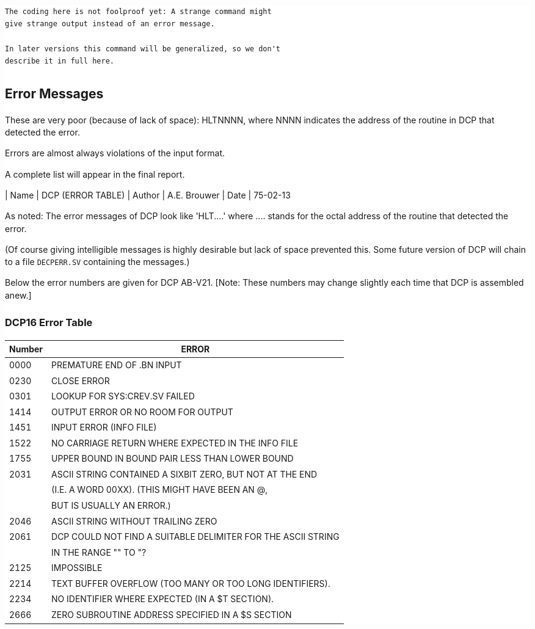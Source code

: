     The coding here is not foolproof yet: A strange command might
    give strange output instead of an error message.

    In later versions this command will be generalized, so we don't
    describe it in full here.

## Error Messages

These are very poor (because of lack of space): HLTNNNN,
where NNNN indicates the address of the routine in DCP that
detected the error.

Errors are almost always violations of the input format.

A complete list will appear in the final report.

| Name    | DCP (ERROR TABLE)
| Author  | A.E. Brouwer
| Date    | 75-02-13

As noted: The error messages of DCP look like 'HLT....'
where .... stands for the octal address of the routine
that detected the error.

(Of course giving intelligible messages is highly desirable
but lack of space prevented this. Some future version of DCP
will chain to a file `DECPERR.SV` containing the messages.)

Below the error numbers are given for DCP AB-V21.
[Note: These numbers may change slightly each time that
DCP is assembled anew.]

### DCP16 Error Table

| Number | ERROR
| ------ | -------------------------------------------------------------|
| 0000   | PREMATURE END OF .BN INPUT                                   |
| 0230   | CLOSE ERROR                                                  |
| 0301   | LOOKUP FOR SYS:CREV.SV FAILED                                |
| 1414   | OUTPUT ERROR OR NO ROOM FOR OUTPUT                           |
| 1451   | INPUT ERROR (INFO FILE)                                      |
| 1522   | NO CARRIAGE RETURN WHERE EXPECTED IN THE INFO FILE           |
| 1755   | UPPER BOUND IN BOUND PAIR LESS THAN LOWER BOUND              |
| 2031   | ASCII STRING CONTAINED A SIXBIT ZERO, BUT NOT AT THE END     |
|        | (I.E. A WORD 00XX). (THIS MIGHT HAVE BEEN AN @,              |
|        | BUT IS USUALLY AN ERROR.)                                    |
| 2046   | ASCII STRING WITHOUT TRAILING ZERO                           |
| 2061   | DCP COULD NOT FIND A SUITABLE DELIMITER FOR THE ASCII STRING |
|        | IN THE RANGE "" TO "?                                        |
| 2125   | IMPOSSIBLE                                                   |
| 2214   | TEXT BUFFER OVERFLOW (TOO MANY OR TOO LONG IDENTIFIERS).     |
| 2234   | NO IDENTIFIER WHERE EXPECTED (IN A $T SECTION).              |
| 2666   | ZERO SUBROUTINE ADDRESS SPECIFIED IN A $S SECTION            |